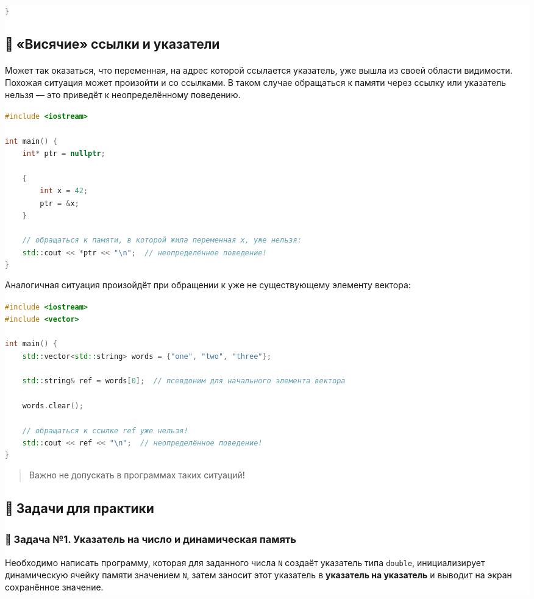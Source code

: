```cpp
}
```

## 🏮 «Висячие» ссылки и указатели

Может так оказаться, что переменная, на адрес которой ссылается указатель, уже вышла из своей области видимости. Похожая ситуация может произойти и со ссылками. В таком случае обращаться к памяти через ссылку или указатель нельзя — это приведёт к неопределённому поведению.

```cpp
#include <iostream>

int main() {
    int* ptr = nullptr;

    {
        int x = 42;
        ptr = &x;
    }

    // обращаться к памяти, в которой жила переменная x, уже нельзя:
    std::cout << *ptr << "\n";  // неопределённое поведение!
}
```

Аналогичная ситуация произойдёт при обращении к уже не существующему элементу вектора:

```cpp
#include <iostream>
#include <vector>

int main() {
    std::vector<std::string> words = {"one", "two", "three"};

    std::string& ref = words[0];  // псевдоним для начального элемента вектора

    words.clear();

    // обращаться к ссылке ref уже нельзя!
    std::cout << ref << "\n";  // неопределённое поведение!
}
```

> Важно не допускать в программах таких ситуаций!

## 📌 Задачи для практики

### 🔹 Задача №1. Указатель на число и динамическая память

Необходимо написать программу, которая для заданного числа `N` создаёт указатель типа `double`, инициализирует динамическую ячейку памяти значением `N`, затем заносит этот указатель в **указатель на указатель** и выводит на экран сохранённое значение.
